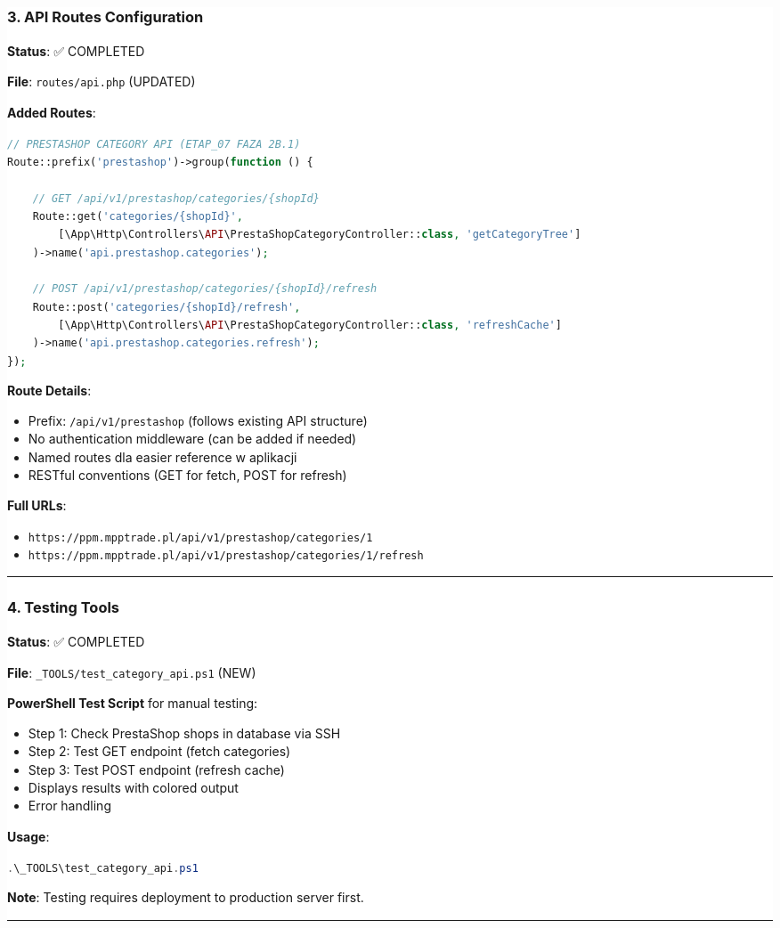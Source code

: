 
### 3. API Routes Configuration

**Status**: ✅ COMPLETED

**File**: `routes/api.php` (UPDATED)

**Added Routes**:

```php
// PRESTASHOP CATEGORY API (ETAP_07 FAZA 2B.1)
Route::prefix('prestashop')->group(function () {

    // GET /api/v1/prestashop/categories/{shopId}
    Route::get('categories/{shopId}',
        [\App\Http\Controllers\API\PrestaShopCategoryController::class, 'getCategoryTree']
    )->name('api.prestashop.categories');

    // POST /api/v1/prestashop/categories/{shopId}/refresh
    Route::post('categories/{shopId}/refresh',
        [\App\Http\Controllers\API\PrestaShopCategoryController::class, 'refreshCache']
    )->name('api.prestashop.categories.refresh');
});
```

**Route Details**:
- Prefix: `/api/v1/prestashop` (follows existing API structure)
- No authentication middleware (can be added if needed)
- Named routes dla easier reference w aplikacji
- RESTful conventions (GET for fetch, POST for refresh)

**Full URLs**:
- `https://ppm.mpptrade.pl/api/v1/prestashop/categories/1`
- `https://ppm.mpptrade.pl/api/v1/prestashop/categories/1/refresh`

---

### 4. Testing Tools

**Status**: ✅ COMPLETED

**File**: `_TOOLS/test_category_api.ps1` (NEW)

**PowerShell Test Script** for manual testing:
- Step 1: Check PrestaShop shops in database via SSH
- Step 2: Test GET endpoint (fetch categories)
- Step 3: Test POST endpoint (refresh cache)
- Displays results with colored output
- Error handling

**Usage**:
```powershell
.\_TOOLS\test_category_api.ps1
```

**Note**: Testing requires deployment to production server first.

---